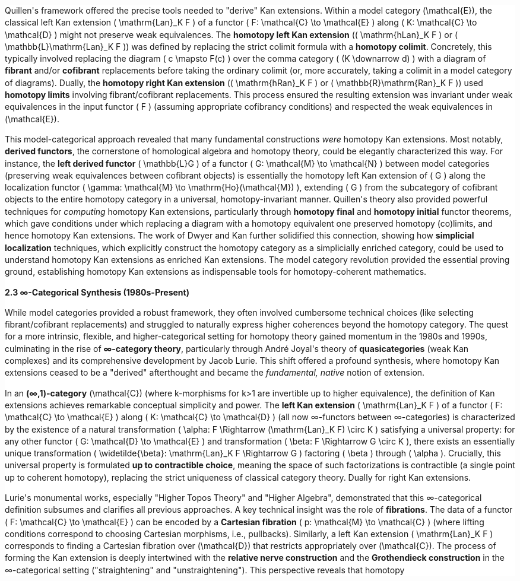 Quillen's framework offered the precise tools needed to "derive" Kan extensions. Within a model category \(\mathcal{E}\), the classical left Kan extension \( \mathrm{Lan}_K F \) of a functor \( F: \mathcal{C} \to \mathcal{E} \) along \( K: \mathcal{C} \to \mathcal{D} \) might not preserve weak equivalences. The **homotopy left Kan extension** (\( \mathrm{hLan}_K F \) or \( \mathbb{L}\mathrm{Lan}_K F \)) was defined by replacing the strict colimit formula with a **homotopy colimit**. Concretely, this typically involved replacing the diagram \( c \mapsto F(c) \) over the comma category \( (K \downarrow d) \) with a diagram of **fibrant** and/or **cofibrant** replacements before taking the ordinary colimit (or, more accurately, taking a colimit in a model category of diagrams). Dually, the **homotopy right Kan extension** (\( \mathrm{hRan}_K F \) or \( \mathbb{R}\mathrm{Ran}_K F \)) used **homotopy limits** involving fibrant/cofibrant replacements. This process ensured the resulting extension was invariant under weak equivalences in the input functor \( F \) (assuming appropriate cofibrancy conditions) and respected the weak equivalences in \(\mathcal{E}\).

This model-categorical approach revealed that many fundamental constructions *were* homotopy Kan extensions. Most notably, **derived functors**, the cornerstone of homological algebra and homotopy theory, could be elegantly characterized this way. For instance, the **left derived functor** \( \mathbb{L}G \) of a functor \( G: \mathcal{M} \to \mathcal{N} \) between model categories (preserving weak equivalences between cofibrant objects) is essentially the homotopy left Kan extension of \( G \) along the localization functor \( \gamma: \mathcal{M} \to \mathrm{Ho}(\mathcal{M}) \), extending \( G \) from the subcategory of cofibrant objects to the entire homotopy category in a universal, homotopy-invariant manner. Quillen's theory also provided powerful techniques for *computing* homotopy Kan extensions, particularly through **homotopy final** and **homotopy initial** functor theorems, which gave conditions under which replacing a diagram with a homotopy equivalent one preserved homotopy (co)limits, and hence homotopy Kan extensions. The work of Dwyer and Kan further solidified this connection, showing how **simplicial localization** techniques, which explicitly construct the homotopy category as a simplicially enriched category, could be used to understand homotopy Kan extensions as enriched Kan extensions. The model category revolution provided the essential proving ground, establishing homotopy Kan extensions as indispensable tools for homotopy-coherent mathematics.

**2.3 ∞-Categorical Synthesis (1980s-Present)**

While model categories provided a robust framework, they often involved cumbersome technical choices (like selecting fibrant/cofibrant replacements) and struggled to naturally express higher coherences beyond the homotopy category. The quest for a more intrinsic, flexible, and higher-categorical setting for homotopy theory gained momentum in the 1980s and 1990s, culminating in the rise of **∞-category theory**, particularly through André Joyal's theory of **quasicategories** (weak Kan complexes) and its comprehensive development by Jacob Lurie. This shift offered a profound synthesis, where homotopy Kan extensions ceased to be a "derived" afterthought and became the *fundamental, native* notion of extension.

In an **(∞,1)-category** \(\mathcal{C}\) (where k-morphisms for k>1 are invertible up to higher equivalence), the definition of Kan extensions achieves remarkable conceptual simplicity and power. The **left Kan extension** \( \mathrm{Lan}_K F \) of a functor \( F: \mathcal{C} \to \mathcal{E} \) along \( K: \mathcal{C} \to \mathcal{D} \) (all now ∞-functors between ∞-categories) is characterized by the existence of a natural transformation \( \alpha: F \Rightarrow (\mathrm{Lan}_K F) \circ K \) satisfying a universal property: for any other functor \( G: \mathcal{D} \to \mathcal{E} \) and transformation \( \beta: F \Rightarrow G \circ K \), there exists an essentially unique transformation \( \widetilde{\beta}: \mathrm{Lan}_K F \Rightarrow G \) factoring \( \beta \) through \( \alpha \). Crucially, this universal property is formulated **up to contractible choice**, meaning the space of such factorizations is contractible (a single point up to coherent homotopy), replacing the strict uniqueness of classical category theory. Dually for right Kan extensions.

Lurie's monumental works, especially "Higher Topos Theory" and "Higher Algebra", demonstrated that this ∞-categorical definition subsumes and clarifies all previous approaches. A key technical insight was the role of **fibrations**. The data of a functor \( F: \mathcal{C} \to \mathcal{E} \) can be encoded by a **Cartesian fibration** \( p: \mathcal{M} \to \mathcal{C} \) (where lifting conditions correspond to choosing Cartesian morphisms, i.e., pullbacks). Similarly, a left Kan extension \( \mathrm{Lan}_K F \) corresponds to finding a Cartesian fibration over \(\mathcal{D}\) that restricts appropriately over \(\mathcal{C}\). The process of forming the Kan extension is deeply intertwined with the **relative nerve construction** and the **Grothendieck construction** in the ∞-categorical setting ("straightening" and "unstraightening"). This perspective reveals that homotopy
